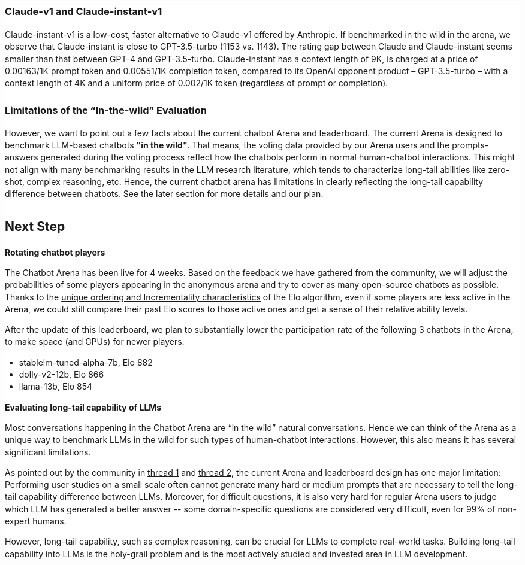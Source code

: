 
### Claude-v1 and Claude-instant-v1
Claude-instant-v1 is a low-cost, faster alternative to Claude-v1 offered by Anthropic. If benchmarked in the wild in the arena, we observe that Claude-instant is close to GPT-3.5-turbo (1153 vs. 1143). The rating gap between Claude and Claude-instant seems smaller than that between GPT-4 and GPT-3.5-turbo. Claude-instant has a context length of 9K, is charged at a price of 0.00163/1K prompt token and 0.00551/1K completion token, compared to its OpenAI opponent product – GPT-3.5-turbo – with a context length of 4K and a uniform price of 0.002/1K token (regardless of prompt or completion).

### Limitations of the “In-the-wild” Evaluation
However, we want to point out a few facts about the current chatbot Arena and leaderboard. The current Arena is designed to benchmark LLM-based chatbots **"in the wild"**. That means, the voting data provided by our Arena users and the prompts-answers generated during the voting process reflect how the chatbots perform in normal human-chatbot interactions. This might not align with many benchmarking results in the LLM research literature, which tends to characterize long-tail abilities like zero-shot, complex reasoning, etc. Hence, the current chatbot arena has limitations in clearly reflecting the long-tail capability difference between chatbots. See the later section for more details and our plan.


## Next Step

**Rotating chatbot players**

The Chatbot Arena has been live for 4 weeks. Based on the feedback we have gathered from the community, we will adjust the probabilities of some players appearing in the anonymous arena and try to cover as many open-source chatbots as possible. Thanks to the [unique ordering and Incrementality characteristics](https://lmsys.org/blog/2023-05-03-arena/) of the Elo algorithm, even if some players are less active in the Arena, we could still compare their past Elo scores to those active ones and get a sense of their relative ability levels.

After the update of this leaderboard, we plan to substantially lower the participation rate of the following 3 chatbots in the Arena, to make space (and GPUs) for newer players.

- stablelm-tuned-alpha-7b, Elo 882
- dolly-v2-12b, Elo 866
- llama-13b, Elo 854

**Evaluating long-tail capability of LLMs**

Most conversations happening in the Chatbot Arena are “in the wild” natural conversations. Hence we can think of the Arena as a unique way to benchmark LLMs in the wild for such types of human-chatbot interactions. However, this also means it has several significant limitations.

As pointed out by the community in [thread 1](https://twitter.com/tinkerteller/status/1656914923316998144?s=20) and [thread 2](https://twitter.com/LechMazur/status/1659915936919347202?s=20), the current Arena and leaderboard design has one major limitation: Performing user studies on a small scale often cannot generate many hard or medium prompts that are necessary to tell the long-tail capability difference between LLMs. Moreover, for difficult questions, it is also very hard for regular Arena users to judge which LLM has generated a better answer -- some domain-specific questions are considered very difficult, even for 99% of non-expert humans.

However, long-tail capability, such as complex reasoning, can be crucial for LLMs to complete real-world tasks. Building long-tail capability into LLMs is the holy-grail problem and is the most actively studied and invested area in LLM development.
